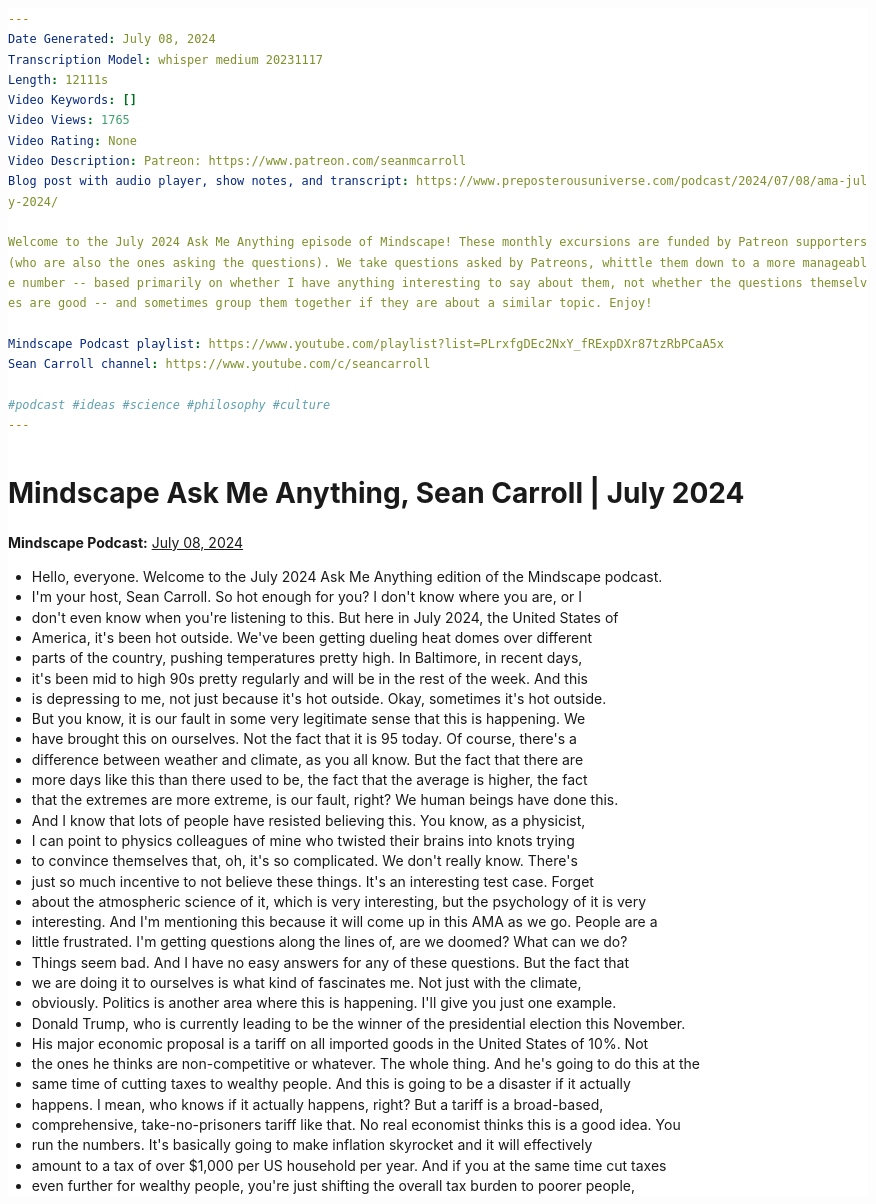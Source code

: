 ```yaml
---
Date Generated: July 08, 2024
Transcription Model: whisper medium 20231117
Length: 12111s
Video Keywords: []
Video Views: 1765
Video Rating: None
Video Description: Patreon: https://www.patreon.com/seanmcarroll
Blog post with audio player, show notes, and transcript: https://www.preposterousuniverse.com/podcast/2024/07/08/ama-july-2024/

Welcome to the July 2024 Ask Me Anything episode of Mindscape! These monthly excursions are funded by Patreon supporters (who are also the ones asking the questions). We take questions asked by Patreons, whittle them down to a more manageable number -- based primarily on whether I have anything interesting to say about them, not whether the questions themselves are good -- and sometimes group them together if they are about a similar topic. Enjoy!

Mindscape Podcast playlist: https://www.youtube.com/playlist?list=PLrxfgDEc2NxY_fRExpDXr87tzRbPCaA5x
Sean Carroll channel: https://www.youtube.com/c/seancarroll

#podcast #ideas #science #philosophy #culture
---
```


# Mindscape Ask Me Anything, Sean Carroll | July 2024
**Mindscape Podcast:** [July 08, 2024](https://www.youtube.com/watch?v=eTyd_TjO8GU)
*  Hello, everyone. Welcome to the July 2024 Ask Me Anything edition of the Mindscape podcast.
*  I'm your host, Sean Carroll. So hot enough for you? I don't know where you are, or I
*  don't even know when you're listening to this. But here in July 2024, the United States of
*  America, it's been hot outside. We've been getting dueling heat domes over different
*  parts of the country, pushing temperatures pretty high. In Baltimore, in recent days,
*  it's been mid to high 90s pretty regularly and will be in the rest of the week. And this
*  is depressing to me, not just because it's hot outside. Okay, sometimes it's hot outside.
*  But you know, it is our fault in some very legitimate sense that this is happening. We
*  have brought this on ourselves. Not the fact that it is 95 today. Of course, there's a
*  difference between weather and climate, as you all know. But the fact that there are
*  more days like this than there used to be, the fact that the average is higher, the fact
*  that the extremes are more extreme, is our fault, right? We human beings have done this.
*  And I know that lots of people have resisted believing this. You know, as a physicist,
*  I can point to physics colleagues of mine who twisted their brains into knots trying
*  to convince themselves that, oh, it's so complicated. We don't really know. There's
*  just so much incentive to not believe these things. It's an interesting test case. Forget
*  about the atmospheric science of it, which is very interesting, but the psychology of it is very
*  interesting. And I'm mentioning this because it will come up in this AMA as we go. People are a
*  little frustrated. I'm getting questions along the lines of, are we doomed? What can we do?
*  Things seem bad. And I have no easy answers for any of these questions. But the fact that
*  we are doing it to ourselves is what kind of fascinates me. Not just with the climate,
*  obviously. Politics is another area where this is happening. I'll give you just one example.
*  Donald Trump, who is currently leading to be the winner of the presidential election this November.
*  His major economic proposal is a tariff on all imported goods in the United States of 10%. Not
*  the ones he thinks are non-competitive or whatever. The whole thing. And he's going to do this at the
*  same time of cutting taxes to wealthy people. And this is going to be a disaster if it actually
*  happens. I mean, who knows if it actually happens, right? But a tariff is a broad-based,
*  comprehensive, take-no-prisoners tariff like that. No real economist thinks this is a good idea. You
*  run the numbers. It's basically going to make inflation skyrocket and it will effectively
*  amount to a tax of over $1,000 per US household per year. And if you at the same time cut taxes
*  even further for wealthy people, you're just shifting the overall tax burden to poorer people,